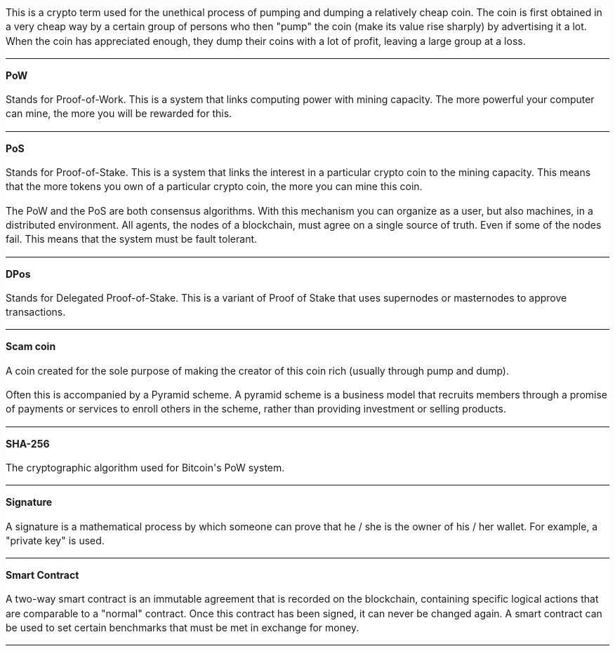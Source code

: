 This is a crypto term used for the unethical process of pumping and dumping a relatively cheap coin. The coin is first obtained in a very cheap way by a certain group of persons who then "pump" the coin (make its value rise sharply) by advertising it a lot. When the coin has appreciated enough, they dump their coins with a lot of profit, leaving a large group at a loss.

---
**PoW**

Stands for Proof-of-Work. This is a system that links computing power with mining capacity. The more powerful your computer can mine, the more you will be rewarded for this.

---
**PoS**

Stands for Proof-of-Stake. This is a system that links the interest in a particular crypto coin to the mining capacity. This means that the more tokens you own of a particular crypto coin, the more you can mine this coin.

The PoW and the PoS are both consensus algorithms. With this mechanism you can organize as a user, but also machines, in a distributed environment. All agents, the nodes of a blockchain, must agree on a single source of truth. Even if some of the nodes fail. This means that the system must be fault tolerant.

---
**DPos**

Stands for Delegated Proof-of-Stake. This is a variant of Proof of Stake that uses supernodes or masternodes to approve transactions.

---
**Scam coin**

A coin created for the sole purpose of making the creator of this coin rich (usually through pump and dump).

Often this is accompanied by a Pyramid scheme. A pyramid scheme is a business model that recruits members through a promise of payments or services to enroll others in the scheme, rather than providing investment or selling products.

---
**SHA-256**

The cryptographic algorithm used for Bitcoin's PoW system.

---
**Signature**

A signature is a mathematical process by which someone can prove that he / she is the owner of his / her wallet. For example, a "private key" is used.

---
**Smart Contract**

A two-way smart contract is an immutable agreement that is recorded on the blockchain, containing specific logical actions that are comparable to a "normal" contract. Once this contract has been signed, it can never be changed again. A smart contract can be used to set certain benchmarks that must be met in exchange for money.

---